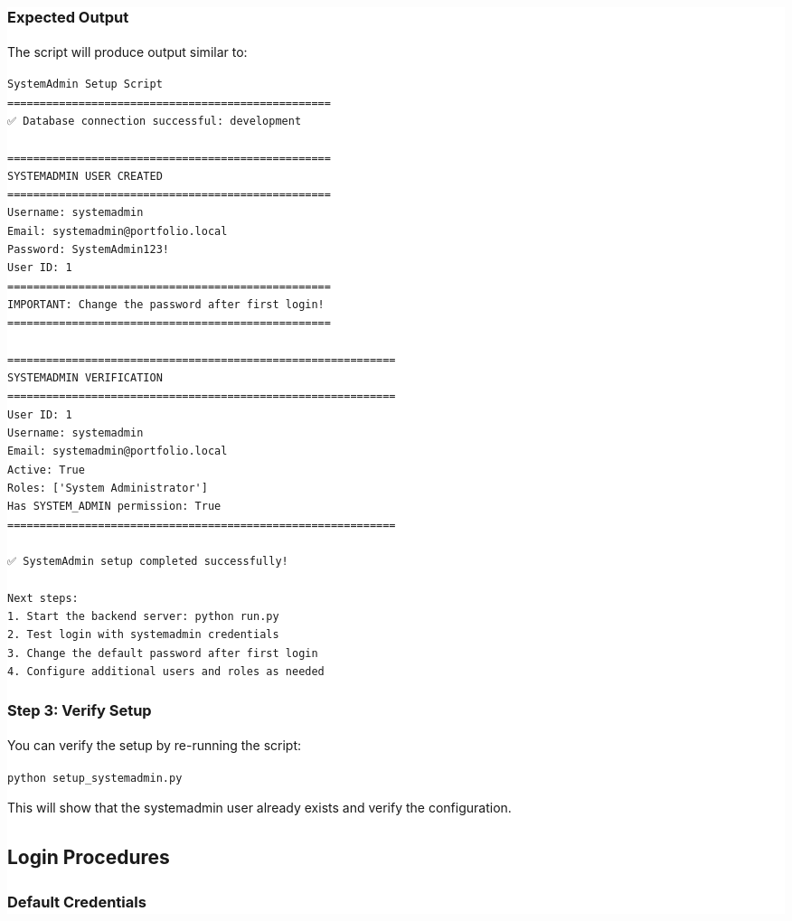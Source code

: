 ### Expected Output

The script will produce output similar to:

```
SystemAdmin Setup Script
==================================================
✅ Database connection successful: development

==================================================
SYSTEMADMIN USER CREATED
==================================================
Username: systemadmin
Email: systemadmin@portfolio.local
Password: SystemAdmin123!
User ID: 1
==================================================
IMPORTANT: Change the password after first login!
==================================================

============================================================
SYSTEMADMIN VERIFICATION
============================================================
User ID: 1
Username: systemadmin
Email: systemadmin@portfolio.local
Active: True
Roles: ['System Administrator']
Has SYSTEM_ADMIN permission: True
============================================================

✅ SystemAdmin setup completed successfully!

Next steps:
1. Start the backend server: python run.py
2. Test login with systemadmin credentials
3. Change the default password after first login
4. Configure additional users and roles as needed
```

### Step 3: Verify Setup

You can verify the setup by re-running the script:

```bash
python setup_systemadmin.py
```

This will show that the systemadmin user already exists and verify the configuration.

## Login Procedures

### Default Credentials
